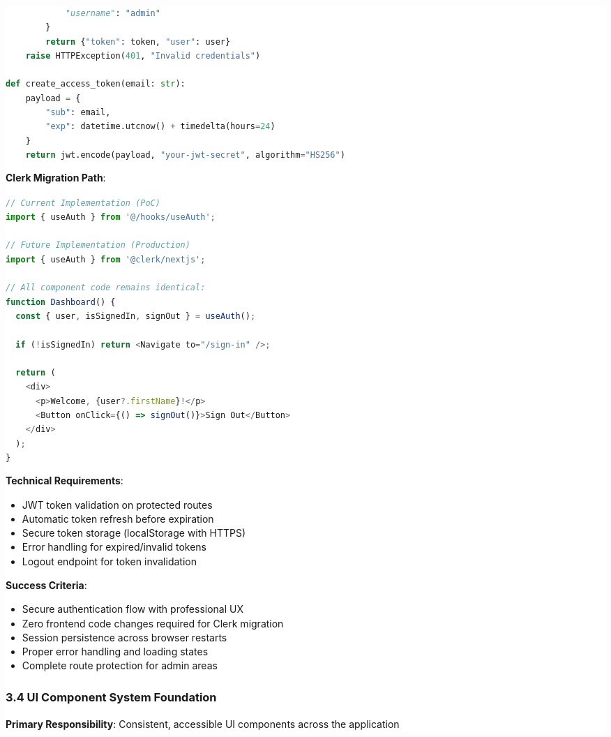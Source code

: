 ```python
            "username": "admin"
        }
        return {"token": token, "user": user}
    raise HTTPException(401, "Invalid credentials")

def create_access_token(email: str):
    payload = {
        "sub": email,
        "exp": datetime.utcnow() + timedelta(hours=24)
    }
    return jwt.encode(payload, "your-jwt-secret", algorithm="HS256")
```

**Clerk Migration Path**:
```typescript
// Current Implementation (PoC)
import { useAuth } from '@/hooks/useAuth';

// Future Implementation (Production)
import { useAuth } from '@clerk/nextjs';

// All component code remains identical:
function Dashboard() {
  const { user, isSignedIn, signOut } = useAuth();
  
  if (!isSignedIn) return <Navigate to="/sign-in" />;
  
  return (
    <div>
      <p>Welcome, {user?.firstName}!</p>
      <Button onClick={() => signOut()}>Sign Out</Button>
    </div>
  );
}
```

**Technical Requirements**:
- JWT token validation on protected routes
- Automatic token refresh before expiration
- Secure token storage (localStorage with HTTPS)
- Error handling for expired/invalid tokens
- Logout endpoint for token invalidation

**Success Criteria**:
- Secure authentication flow with professional UX
- Zero frontend code changes required for Clerk migration
- Session persistence across browser restarts
- Proper error handling and loading states
- Complete route protection for admin areas

### 3.4 UI Component System Foundation
**Primary Responsibility**: Consistent, accessible UI components across the application
